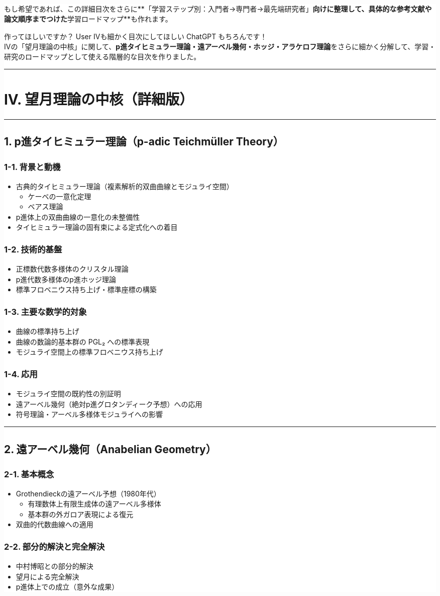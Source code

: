 
もし希望であれば、この詳細目次をさらに**「学習ステップ別：入門者→専門者→最先端研究者」**向けに整理して、具体的な参考文献や論文順序までつけた**学習ロードマップ**も作れます。  

作ってほしいですか？
User
IVも細かく目次にしてほしい
ChatGPT
もちろんです！  
IVの「望月理論の中核」に関して、**p進タイヒミュラー理論・遠アーベル幾何・ホッジ・アラケロフ理論**をさらに細かく分解して、学習・研究のロードマップとして使える階層的な目次を作りました。  

---

# IV. 望月理論の中核（詳細版）

---

## 1. p進タイヒミュラー理論（p-adic Teichmüller Theory）
### 1-1. 背景と動機
- 古典的タイヒミュラー理論（複素解析的双曲曲線とモジュライ空間）
  - ケーベの一意化定理
  - ベアス理論
- p進体上の双曲曲線の一意化の未整備性
- タイヒミュラー理論の固有束による定式化への着目

### 1-2. 技術的基盤
- 正標数代数多様体のクリスタル理論
- p進代数多様体のp進ホッジ理論
- 標準フロベニウス持ち上げ・標準座標の構築

### 1-3. 主要な数学的対象
- 曲線の標準持ち上げ
- 曲線の数論的基本群の PGL₂ への標準表現
- モジュライ空間上の標準フロベニウス持ち上げ

### 1-4. 応用
- モジュライ空間の既約性の別証明
- 遠アーベル幾何（絶対p進グロタンディーク予想）への応用
- 符号理論・アーベル多様体モジュライへの影響

---

## 2. 遠アーベル幾何（Anabelian Geometry）
### 2-1. 基本概念
- Grothendieckの遠アーベル予想（1980年代）
  - 有理数体上有限生成体の遠アーベル多様体
  - 基本群の外ガロア表現による復元
- 双曲的代数曲線への適用

### 2-2. 部分的解決と完全解決
- 中村博昭との部分的解決
- 望月による完全解決
- p進体上での成立（意外な成果）
